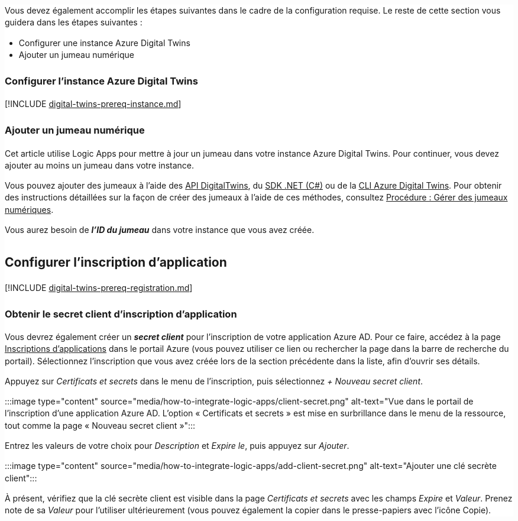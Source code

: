 Vous devez également accomplir les étapes suivantes dans le cadre de la configuration requise. Le reste de cette section vous guidera dans les étapes suivantes :
- Configurer une instance Azure Digital Twins
- Ajouter un jumeau numérique

### <a name="set-up-azure-digital-twins-instance"></a>Configurer l’instance Azure Digital Twins

[!INCLUDE [digital-twins-prereq-instance.md](../../includes/digital-twins-prereq-instance.md)]

### <a name="add-a-digital-twin"></a>Ajouter un jumeau numérique

Cet article utilise Logic Apps pour mettre à jour un jumeau dans votre instance Azure Digital Twins. Pour continuer, vous devez ajouter au moins un jumeau dans votre instance. 

Vous pouvez ajouter des jumeaux à l’aide des [API DigitalTwins](/rest/api/digital-twins/dataplane/twins), du [SDK .NET (C#)](/dotnet/api/overview/azure/digitaltwins/client) ou de la [CLI Azure Digital Twins](how-to-use-cli.md). Pour obtenir des instructions détaillées sur la façon de créer des jumeaux à l’aide de ces méthodes, consultez [Procédure : Gérer des jumeaux numériques](how-to-manage-twin.md).

Vous aurez besoin de **_l’ID du jumeau_** dans votre instance que vous avez créée.

## <a name="set-up-app-registration"></a>Configurer l’inscription d’application

[!INCLUDE [digital-twins-prereq-registration.md](../../includes/digital-twins-prereq-registration.md)]

### <a name="get-app-registration-client-secret"></a>Obtenir le secret client d’inscription d’application

Vous devrez également créer un **_secret client_** pour l’inscription de votre application Azure AD. Pour ce faire, accédez à la page [Inscriptions d’applications](https://portal.azure.com/#blade/Microsoft_AAD_RegisteredApps/ApplicationsListBlade) dans le portail Azure (vous pouvez utiliser ce lien ou rechercher la page dans la barre de recherche du portail). Sélectionnez l’inscription que vous avez créée lors de la section précédente dans la liste, afin d’ouvrir ses détails. 

Appuyez sur *Certificats et secrets* dans le menu de l’inscription, puis sélectionnez *+ Nouveau secret client*.

:::image type="content" source="media/how-to-integrate-logic-apps/client-secret.png" alt-text="Vue dans le portail de l’inscription d’une application Azure AD. L’option « Certificats et secrets » est mise en surbrillance dans le menu de la ressource, tout comme la page « Nouveau secret client »":::

Entrez les valeurs de votre choix pour *Description* et *Expire le*, puis appuyez sur *Ajouter*.

:::image type="content" source="media/how-to-integrate-logic-apps/add-client-secret.png" alt-text="Ajouter une clé secrète client":::

À présent, vérifiez que la clé secrète client est visible dans la page _Certificats et secrets_ avec les champs _Expire_ et _Valeur_. Prenez note de sa _Valeur_ pour l’utiliser ultérieurement (vous pouvez également la copier dans le presse-papiers avec l’icône Copie).
